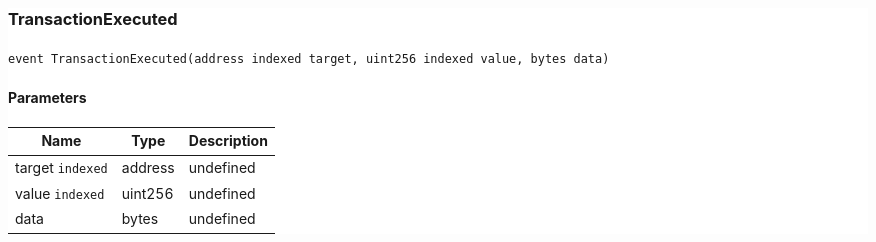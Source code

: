 ### TransactionExecuted

```solidity
event TransactionExecuted(address indexed target, uint256 indexed value, bytes data)
```





#### Parameters

| Name | Type | Description |
|---|---|---|
| target `indexed` | address | undefined |
| value `indexed` | uint256 | undefined |
| data  | bytes | undefined |



